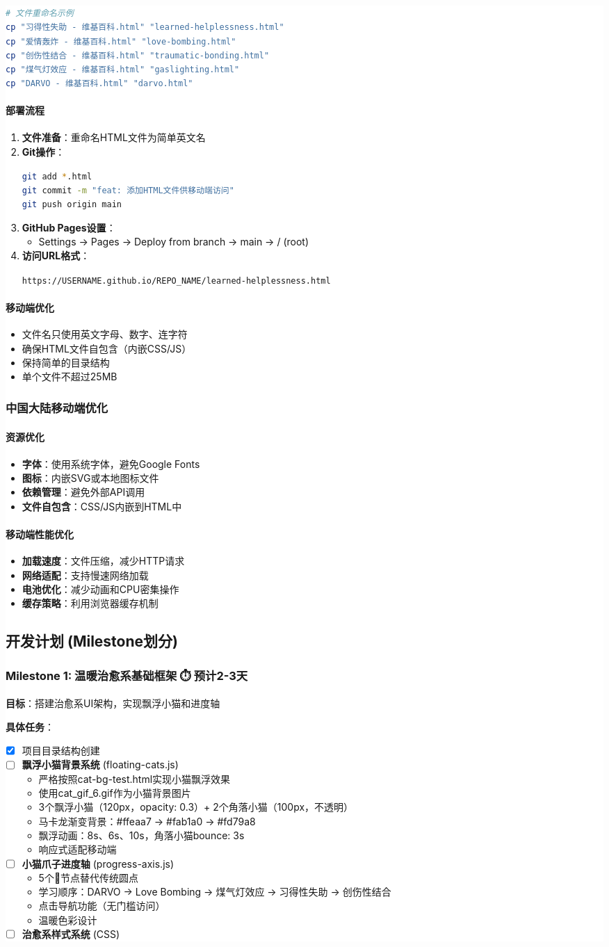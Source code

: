 ```bash
# 文件重命名示例
cp "习得性失助 - 维基百科.html" "learned-helplessness.html"
cp "爱情轰炸 - 维基百科.html" "love-bombing.html"
cp "创伤性结合 - 维基百科.html" "traumatic-bonding.html"
cp "煤气灯效应 - 维基百科.html" "gaslighting.html"
cp "DARVO - 维基百科.html" "darvo.html"
```

#### 部署流程
1. **文件准备**：重命名HTML文件为简单英文名
2. **Git操作**：
   ```bash
   git add *.html
   git commit -m "feat: 添加HTML文件供移动端访问"
   git push origin main
   ```
3. **GitHub Pages设置**：
   - Settings → Pages → Deploy from branch → main → / (root)
4. **访问URL格式**：
   ```
   https://USERNAME.github.io/REPO_NAME/learned-helplessness.html
   ```

#### 移动端优化
- 文件名只使用英文字母、数字、连字符
- 确保HTML文件自包含（内嵌CSS/JS）
- 保持简单的目录结构
- 单个文件不超过25MB

### 中国大陆移动端优化

#### 资源优化
- **字体**：使用系统字体，避免Google Fonts
- **图标**：内嵌SVG或本地图标文件
- **依赖管理**：避免外部API调用
- **文件自包含**：CSS/JS内嵌到HTML中

#### 移动端性能优化
- **加载速度**：文件压缩，减少HTTP请求
- **网络适配**：支持慢速网络加载
- **电池优化**：减少动画和CPU密集操作
- **缓存策略**：利用浏览器缓存机制

## 开发计划 (Milestone划分)

### Milestone 1: 温暖治愈系基础框架 ⏱️ 预计2-3天
**目标**：搭建治愈系UI架构，实现飘浮小猫和进度轴

**具体任务**：
- [x] 项目目录结构创建
- [ ] **飘浮小猫背景系统** (floating-cats.js)
  - 严格按照cat-bg-test.html实现小猫飘浮效果
  - 使用cat_gif_6.gif作为小猫背景图片
  - 3个飘浮小猫（120px，opacity: 0.3）+ 2个角落小猫（100px，不透明）
  - 马卡龙渐变背景：#ffeaa7 → #fab1a0 → #fd79a8
  - 飘浮动画：8s、6s、10s，角落小猫bounce: 3s
  - 响应式适配移动端
- [ ] **小猫爪子进度轴** (progress-axis.js)
  - 5个🐾节点替代传统圆点
  - 学习顺序：DARVO → Love Bombing → 煤气灯效应 → 习得性失助 → 创伤性结合
  - 点击导航功能（无门槛访问）
  - 温暖色彩设计
- [ ] **治愈系样式系统** (CSS)